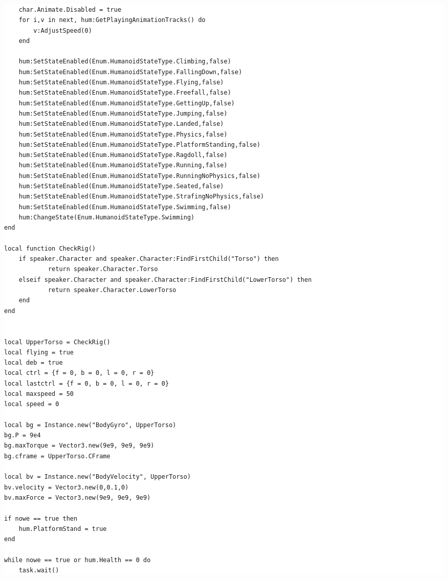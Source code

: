 		char.Animate.Disabled = true
		for i,v in next, hum:GetPlayingAnimationTracks() do
			v:AdjustSpeed(0)
		end

		hum:SetStateEnabled(Enum.HumanoidStateType.Climbing,false)
		hum:SetStateEnabled(Enum.HumanoidStateType.FallingDown,false)
		hum:SetStateEnabled(Enum.HumanoidStateType.Flying,false)
		hum:SetStateEnabled(Enum.HumanoidStateType.Freefall,false)
		hum:SetStateEnabled(Enum.HumanoidStateType.GettingUp,false)
		hum:SetStateEnabled(Enum.HumanoidStateType.Jumping,false)
		hum:SetStateEnabled(Enum.HumanoidStateType.Landed,false)
		hum:SetStateEnabled(Enum.HumanoidStateType.Physics,false)
		hum:SetStateEnabled(Enum.HumanoidStateType.PlatformStanding,false)
		hum:SetStateEnabled(Enum.HumanoidStateType.Ragdoll,false)
		hum:SetStateEnabled(Enum.HumanoidStateType.Running,false)
		hum:SetStateEnabled(Enum.HumanoidStateType.RunningNoPhysics,false)
		hum:SetStateEnabled(Enum.HumanoidStateType.Seated,false)
		hum:SetStateEnabled(Enum.HumanoidStateType.StrafingNoPhysics,false)
		hum:SetStateEnabled(Enum.HumanoidStateType.Swimming,false)
		hum:ChangeState(Enum.HumanoidStateType.Swimming)
	end

    local function CheckRig()
        if speaker.Character and speaker.Character:FindFirstChild("Torso") then
                return speaker.Character.Torso
        elseif speaker.Character and speaker.Character:FindFirstChild("LowerTorso") then
                return speaker.Character.LowerTorso
        end
    end


	local UpperTorso = CheckRig()
	local flying = true
	local deb = true
	local ctrl = {f = 0, b = 0, l = 0, r = 0}
	local lastctrl = {f = 0, b = 0, l = 0, r = 0}
	local maxspeed = 50
	local speed = 0

	local bg = Instance.new("BodyGyro", UpperTorso)
	bg.P = 9e4
	bg.maxTorque = Vector3.new(9e9, 9e9, 9e9)
	bg.cframe = UpperTorso.CFrame

	local bv = Instance.new("BodyVelocity", UpperTorso)
	bv.velocity = Vector3.new(0,0.1,0)
	bv.maxForce = Vector3.new(9e9, 9e9, 9e9)

	if nowe == true then
		hum.PlatformStand = true
	end

	while nowe == true or hum.Health == 0 do
		task.wait()
